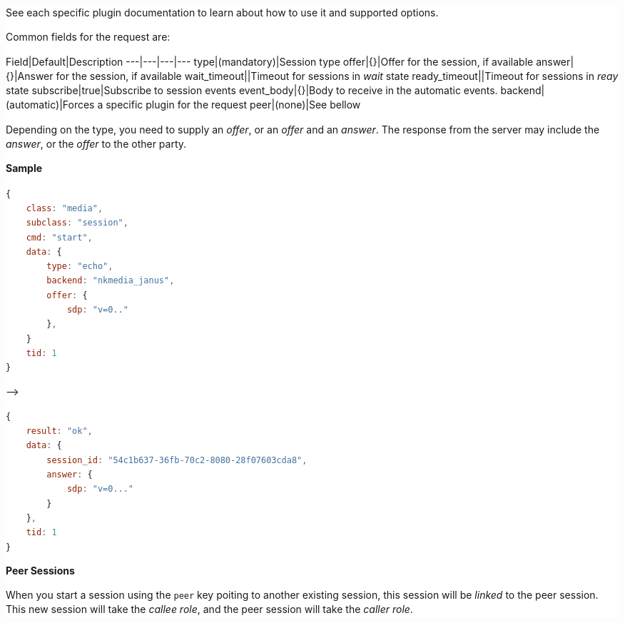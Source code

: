 See each specific plugin documentation to learn about how to use it and supported options.

Common fields for the request are:

Field|Default|Description
---|---|---|---
type|(mandatory)|Session type
offer|{}|Offer for the session, if available
answer|{}|Answer for the session, if available
wait_timeout||Timeout for sessions in _wait_ state
ready_timeout||Timeout for sessions in _reay_ state
subscribe|true|Subscribe to session events
event_body|{}|Body to receive in the automatic events.
backend|(automatic)|Forces a specific plugin for the request
peer|(none)|See bellow

Depending on the type, you need to supply an _offer_, or an _offer_ and an _answer_. The response from the server may include the _answer_, or the _offer_ to the other party.


**Sample**

```js
{
	class: "media",
	subclass: "session",
	cmd: "start",
	data: {
		type: "echo",
		backend: "nkmedia_janus",
		offer: {
			sdp: "v=0.."
		},
	}
	tid: 1
}
```
-->
```js
{
	result: "ok",
	data: {
		session_id: "54c1b637-36fb-70c2-8080-28f07603cda8",
		answer: {
			sdp: "v=0..."
		}
	},
	tid: 1
}
```

**Peer Sessions**

When you start a session using the `peer` key poiting to another existing session, this session will be _linked_ to the peer session. This new session will take the _callee role_, and the peer session will take the _caller role_.
